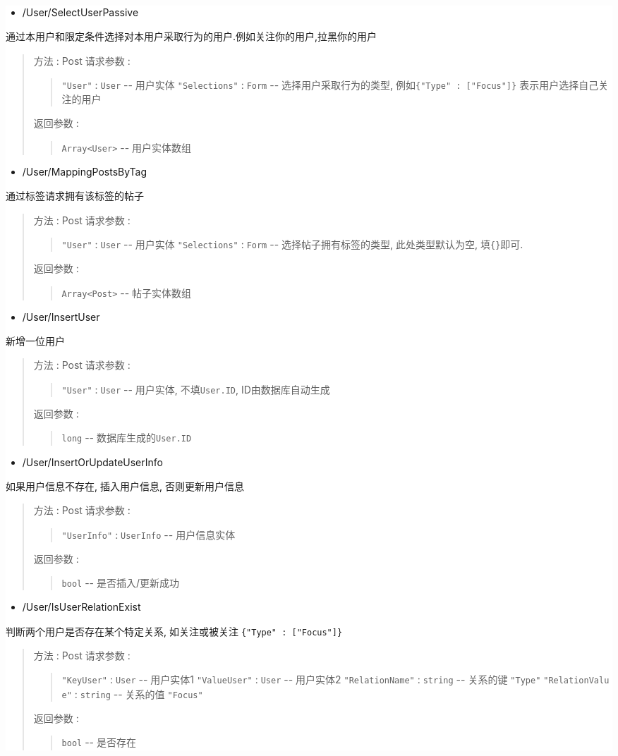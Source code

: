 - /User/SelectUserPassive

通过本用户和限定条件选择对本用户采取行为的用户.例如关注你的用户,拉黑你的用户

> 方法 : Post
> 请求参数 : 
> 
> > `"User"` : `User` -- 用户实体
> > `"Selections"` : `Form` -- 选择用户采取行为的类型, 例如`{"Type" : ["Focus"]}` 表示用户选择自己关注的用户
> 
> 返回参数 : 
> 
> > `Array<User>` -- 用户实体数组

- /User/MappingPostsByTag

通过标签请求拥有该标签的帖子
> 方法 : Post
> 请求参数 : 
> 
> > `"User"` : `User` -- 用户实体
> > `"Selections"` : `Form` -- 选择帖子拥有标签的类型, 此处类型默认为空, 填`{}`即可.
> 
> 返回参数 : 
> 
> > `Array<Post>` -- 帖子实体数组

- /User/InsertUser

新增一位用户
> 方法 : Post
> 请求参数 : 
> 
> > `"User"` : `User` -- 用户实体, 不填`User.ID`, ID由数据库自动生成
> 
> 返回参数 : 
> 
> > `long` -- 数据库生成的`User.ID`

- /User/InsertOrUpdateUserInfo

如果用户信息不存在, 插入用户信息, 否则更新用户信息
> 方法 : Post
> 请求参数 : 
> 
> > `"UserInfo"` : `UserInfo` -- 用户信息实体
> 
> 返回参数 : 
> 
> > `bool` -- 是否插入/更新成功

- /User/IsUserRelationExist

判断两个用户是否存在某个特定关系, 如关注或被关注 `{"Type" : ["Focus"]}`
> 方法 : Post
> 请求参数 : 
> 
> > `"KeyUser"` : `User` -- 用户实体1
> >`"ValueUser"` : `User` -- 用户实体2
> >`"RelationName"` : `string` -- 关系的键 `"Type"`
> >`"RelationValue"` : `string` -- 关系的值 `"Focus"`
> 
> 返回参数 : 
> 
> > `bool` -- 是否存在
